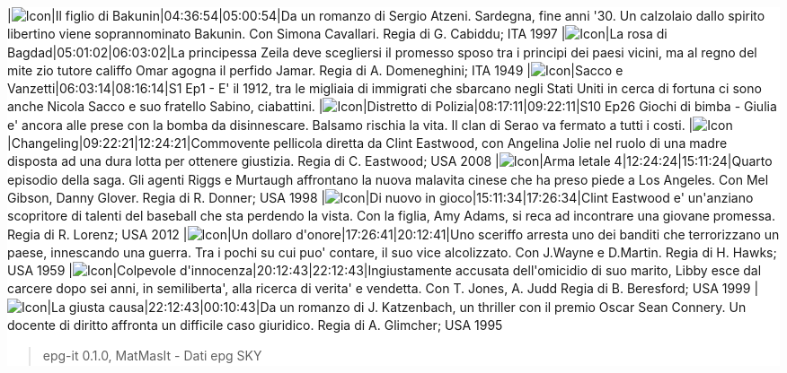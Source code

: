 |![Icon](https://guidatv.sky.it/uuid/74dbcda8-c0e1-489c-8a91-aebfdc6e9e4c/cover?md5ChecksumParam=9fcc6da6f9e6452d322a4ab41466904c)|Il figlio di Bakunin|04:36:54|05:00:54|Da un romanzo di Sergio Atzeni. Sardegna, fine anni &#039;30. Un calzolaio dallo spirito libertino viene soprannominato Bakunin. Con Simona Cavallari. Regia di G. Cabiddu; ITA 1997
|![Icon](https://guidatv.sky.it/uuid/8ece67e1-45d9-490a-8c39-95a37b4def77/cover?md5ChecksumParam=f033f6f7327a036e2150fbddfee58985)|La rosa di Bagdad|05:01:02|06:03:02|La principessa Zeila deve scegliersi il promesso sposo tra i principi dei paesi vicini, ma al regno del mite zio tutore califfo Omar agogna il perfido Jamar. Regia di A. Domeneghini; ITA 1949
|![Icon](https://guidatv.sky.it/uuid/b1153f1d-02fc-42bb-a808-4553652e2387/cover?md5ChecksumParam=840298b0345f4ead08261eb214d950e0)|Sacco e Vanzetti|06:03:14|08:16:14|S1 Ep1 - E&#039; il 1912, tra le migliaia di immigrati che sbarcano negli Stati Uniti in cerca di fortuna ci sono anche Nicola Sacco e suo fratello Sabino, ciabattini.
|![Icon](https://guidatv.sky.it/uuid/9939e5d9-b4a2-427b-b51c-b2532a92af95/cover?md5ChecksumParam=509505be6fb4898138fe889660c1db95)|Distretto di Polizia|08:17:11|09:22:11|S10 Ep26 Giochi di bimba - Giulia e&#039; ancora alle prese con la bomba da disinnescare. Balsamo rischia la vita. Il clan di Serao va fermato a tutti i costi.
|![Icon](https://guidatv.sky.it/uuid/5ef2002b-9b77-40a7-bb7a-3be155e954ff/cover?md5ChecksumParam=daffda072298f4929aba14f89d026228)|Changeling|09:22:21|12:24:21|Commovente pellicola diretta da Clint Eastwood, con Angelina Jolie nel ruolo di una madre disposta ad una dura lotta per ottenere giustizia. Regia di C. Eastwood; USA 2008
|![Icon](https://guidatv.sky.it/uuid/ee23a118-d3a0-4d9d-8e8f-9c6f1c4a1ebf/cover?md5ChecksumParam=9e55962d538af4a9d556a5291240da27)|Arma letale 4|12:24:24|15:11:24|Quarto episodio della saga. Gli agenti Riggs e Murtaugh affrontano la nuova malavita cinese che ha preso piede a Los Angeles. Con Mel Gibson, Danny Glover. Regia di R. Donner; USA 1998
|![Icon](https://guidatv.sky.it/uuid/c1a3292c-2ed7-4e8b-a5cf-7cd17484f84a/cover?md5ChecksumParam=37ac99b75daff81fd16e1e5a64e584f4)|Di nuovo in gioco|15:11:34|17:26:34|Clint Eastwood e&#039; un&#039;anziano scopritore di talenti del baseball che sta perdendo la vista. Con la figlia, Amy Adams, si reca ad incontrare una giovane promessa. Regia di R. Lorenz; USA 2012
|![Icon](https://guidatv.sky.it/uuid/0f235981-0682-4b4c-bdbe-503565076c26/cover?md5ChecksumParam=dc58a20c551fe8b47b1362c640667399)|Un dollaro d&#039;onore|17:26:41|20:12:41|Uno sceriffo arresta uno dei banditi che terrorizzano un paese, innescando una guerra. Tra i pochi su cui puo&#039; contare, il suo vice alcolizzato. Con J.Wayne e D.Martin. Regia di H. Hawks; USA 1959
|![Icon](https://guidatv.sky.it/uuid/ac2baaba-e8d8-4f2f-8c7a-5c6027943757/cover?md5ChecksumParam=2fa994f7a4fc11a8d905e88f065f699f)|Colpevole d&#039;innocenza|20:12:43|22:12:43|Ingiustamente accusata dell&#039;omicidio di suo marito, Libby esce dal carcere dopo sei anni, in semiliberta&#039;, alla ricerca di verita&#039; e vendetta. Con T. Jones, A. Judd Regia di B. Beresford; USA 1999
|![Icon](https://guidatv.sky.it/uuid/a2844b68-a9ce-4b65-99f1-921f97bd6f61/cover?md5ChecksumParam=342369da7509109cb82b1a288d833214)|La giusta causa|22:12:43|00:10:43|Da un romanzo di J. Katzenbach, un thriller con il premio Oscar Sean Connery. Un docente di diritto affronta un difficile caso giuridico. Regia di A. Glimcher; USA 1995



 > epg-it 0.1.0, MatMasIt - Dati epg SKY